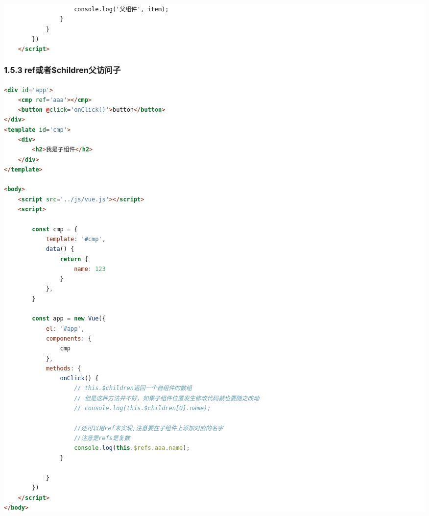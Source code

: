 ```html
                    console.log('父组件', item);
                }
            }
        })
    </script>
```

### 1.5.3 ref或者$children父访问子
```html
<div id='app'>
    <cmp ref='aaa'></cmp>
    <button @click='onClick()'>button</button>
</div>
<template id='cmp'>
    <div>
        <h2>我是子组件</h2>
    </div>
</template>

<body>
    <script src='../js/vue.js'></script>
    <script>

        const cmp = {
            template: '#cmp',
            data() {
                return {
                    name: 123
                }
            },
        }

        const app = new Vue({
            el: '#app',
            components: {
                cmp
            },
            methods: {
                onClick() {
                    // this.$children返回一个自组件的数组
                    // 但是这种方法并不好，如果子组件位置发生修改代码就也要随之改动
                    // console.log(this.$children[0].name);

                    //还可以用ref来实现,注意要在子组件上添加对应的名字
                    //注意是refs是复数
                    console.log(this.$refs.aaa.name);
                }

            }
        })
    </script>
</body>
```
